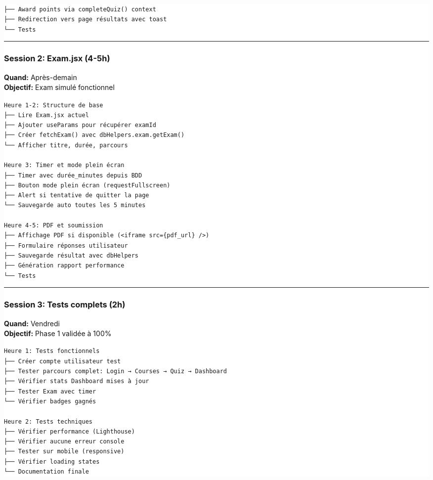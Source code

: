 ```
├── Award points via completeQuiz() context
├── Redirection vers page résultats avec toast
└── Tests
```

---

### Session 2: Exam.jsx (4-5h)
**Quand:** Après-demain  
**Objectif:** Exam simulé fonctionnel

```
Heure 1-2: Structure de base
├── Lire Exam.jsx actuel
├── Ajouter useParams pour récupérer examId
├── Créer fetchExam() avec dbHelpers.exam.getExam()
└── Afficher titre, durée, parcours

Heure 3: Timer et mode plein écran
├── Timer avec durée_minutes depuis BDD
├── Bouton mode plein écran (requestFullscreen)
├── Alert si tentative de quitter la page
└── Sauvegarde auto toutes les 5 minutes

Heure 4-5: PDF et soumission
├── Affichage PDF si disponible (<iframe src={pdf_url} />)
├── Formulaire réponses utilisateur
├── Sauvegarde résultat avec dbHelpers
├── Génération rapport performance
└── Tests
```

---

### Session 3: Tests complets (2h)
**Quand:** Vendredi  
**Objectif:** Phase 1 validée à 100%

```
Heure 1: Tests fonctionnels
├── Créer compte utilisateur test
├── Tester parcours complet: Login → Courses → Quiz → Dashboard
├── Vérifier stats Dashboard mises à jour
├── Tester Exam avec timer
└── Vérifier badges gagnés

Heure 2: Tests techniques
├── Vérifier performance (Lighthouse)
├── Vérifier aucune erreur console
├── Tester sur mobile (responsive)
├── Vérifier loading states
└── Documentation finale
```
